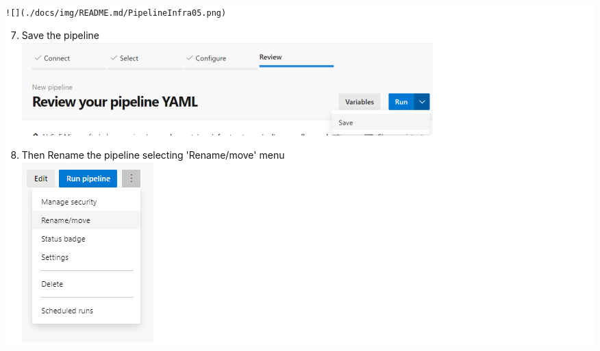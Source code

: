     ![](./docs/img/README.md/PipelineInfra05.png)

7.  Save the pipeline \
    ![](./docs/img/README.md/PipelineInfraSave.png)


8.  Then Rename the pipeline selecting 'Rename/move' menu\
    ![](./docs/img/README.md/PipelineInfraRename.png)
